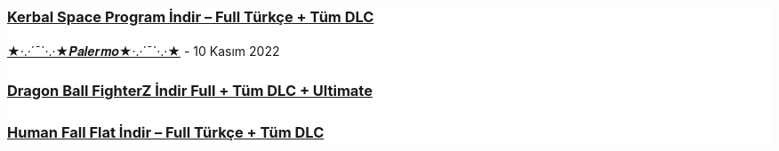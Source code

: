 <div class="td-big-grid-meta">
<h3 class="entry-title td-module-title"><a href="https://www.oyunindir.vip/pc-oyun-indir/kerbal-space-program-indir-full-v1-6.html" rel="bookmark" title="Kerbal Space Program İndir – Full Türkçe + Tüm DLC">Kerbal Space Program İndir – Full Türkçe + Tüm DLC</a></h3> </div>
<div class="td-module-meta-info">
<span class="td-post-author-name"><a href="https://www.oyunindir.vip/author/muzo">★·.·´¯`·.·★𝑷𝒂𝒍𝒆𝒓𝒎𝒐★·.·´¯`·.·★</a> <span>-</span> </span> <span class="td-post-date"><time class="entry-date updated td-module-date" datetime="2022-11-10T19:40:38+00:00">10 Kasım 2022</time></span> </div>
</div>
</div>
</div>
<div class="td_module_mx25 td_module_wrap td-animation-stack td-big-grid-post-3 td-big-grid-post td-mx-15">
<div class="td-module-image">
<div class="td-module-thumb"><a href="https://www.oyunindir.vip/pc-oyun-indir/dragon-ball-fighterz-indir-full-tum-dlc-repack-turkce-son-surum.html" rel="bookmark" title="Dragon Ball FighterZ İndir Full + Tüm DLC + Ultimate"><span class="entry-thumb td-thumb-css td-animation-stack-type0-2" style="background-image: url(https://www.oyunindir.vip/wp-content/uploads/2019/03/Dragon-Ball-FighterZ-pc-indir-350x360.jpg)"></span></a></div> </div>
<div class="td-meta-info-container">
<div class="td-meta-align">
<div class="td-big-grid-meta">
<h3 class="entry-title td-module-title"><a href="https://www.oyunindir.vip/pc-oyun-indir/dragon-ball-fighterz-indir-full-tum-dlc-repack-turkce-son-surum.html" rel="bookmark" title="Dragon Ball FighterZ İndir Full + Tüm DLC + Ultimate">Dragon Ball FighterZ İndir Full + Tüm DLC + Ultimate</a></h3> </div>
</div>
</div>
</div>
<div class="td_module_mx25 td_module_wrap td-animation-stack td-big-grid-post-4 td-big-grid-post td-mx-15">
<div class="td-module-image">
<div class="td-module-thumb"><a href="https://www.oyunindir.vip/pc-oyun-indir/human-fall-flat-indir-full-turkce-online.html" rel="bookmark" title="Human Fall Flat İndir – Full Türkçe + Tüm DLC"><span class="entry-thumb td-thumb-css td-animation-stack-type0-2" style="background-image: url(https://www.oyunindir.vip/wp-content/uploads/2018/12/Human-Fall-Flat-Dark.jpg)"></span></a></div> </div>
<div class="td-meta-info-container">
<div class="td-meta-align">
<div class="td-big-grid-meta">
<h3 class="entry-title td-module-title"><a href="https://www.oyunindir.vip/pc-oyun-indir/human-fall-flat-indir-full-turkce-online.html" rel="bookmark" title="Human Fall Flat İndir – Full Türkçe + Tüm DLC">Human Fall Flat İndir – Full Türkçe + Tüm DLC</a></h3> </div>
</div>
</div>
</div>
</div><div class="clearfix"></div></div></div></div> </div></div></div></div>
<script>

				jQuery(window).load(function () {
					jQuery('body').find('#td_uid_1_636d50e291ccd .td-element-style').each(function (index, element) {
						jQuery(element).css('opacity', 1);
						return;
					});
				});
